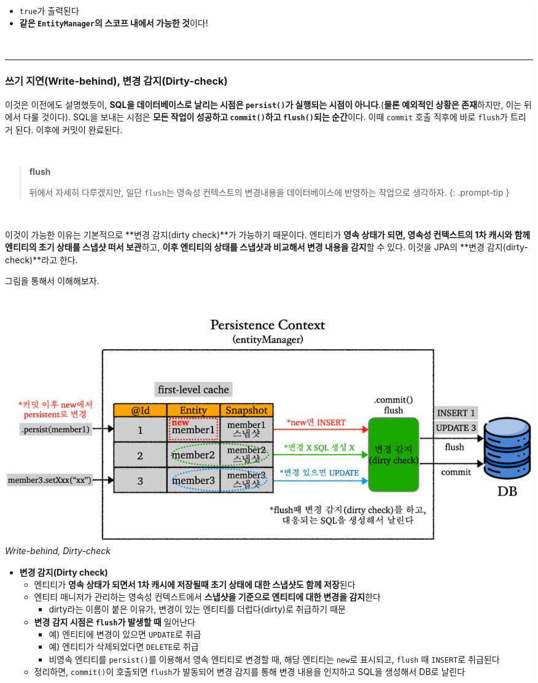 * `true`가 출력된다
* **같은 `EntityManager`의 스코프 내에서 가능한 것**이다!

<br>

---

### 쓰기 지연(Write-behind), 변경 감지(Dirty-check)

이것은 이전에도 설명했듯이, **SQL을 데이터베이스로 날리는 시점은 `persist()`가 실행되는 시점이 아니다**.(**물론 예외적인 상황은 존재**하지만, 이는 뒤에서 다룰 것이다). SQL을 보내는 시점은 **모든 작업이 성공하고 `commit()`하고 `flush()`되는 순간**이다. 이때 `commit` 호출 직후에 바로 `flush`가 트리거 된다. 이후에 커밋이 완료된다.

<br>

> **flush**
>
> 뒤에서 자세히 다루겠지만, 일단 `flush`는 영속성 컨텍스트의 변경내용을 데이터베이스에 반영하는 작업으로 생각하자.
{: .prompt-tip }

<br>

이것이 가능한 이유는 기본적으로 **변경 감지(dirty check)**가 가능하기 때문이다. 엔티티가 **영속 상태가 되면, 영속성 컨텍스트의 1차 캐시와 함께 엔티티의 초기 상태를 스냅샷 떠서 보관**하고, **이후 엔티티의 상태를 스냅샷과 비교해서 변경 내용을 감지**할 수 있다. 이것을 JPA의 **변경 감지(dirty-check)**라고 한다.

그림을 통해서 이해해보자.

<br>

![jpa](../post_images/2024-04-21-jpa-2-persistence-context/wb1.png)_Write-behind, Dirty-check_

* **변경 감지(Dirty check)**
  * 엔티티가 **영속 상태가 되면서 1차 캐시에 저장될때 초기 상태에 대한 스냅샷도 함께 저장**된다
  * 엔티티 매니저가 관리하는 영속성 컨텍스트에서 **스냅샷을 기준으로 엔티티에 대한 변경을 감지**한다
    * dirty라는 이름이 붙은 이유가, 변경이 있는 엔티티를 더럽다(dirty)로 취급하기 때문
  * **변경 감지 시점은 `flush`가 발생할 때** 일어난다
    * 예) 엔티티에 변경이 있으면 `UPDATE`로 취급
    * 예) 엔티티가 삭제되었다면 `DELETE`로 취급
    * 비영속 엔티티를 `persist()`를 이용해서 영속 엔티티로 변경할 때, 해당 엔티티는 `new`로 표시되고, `flush` 때 `INSERT`로 취급된다
  * 정리하면,  `commit()`이 호출되면 `flush`가 발동되어 변경 감지를 통해 변경 내용을 인지하고 SQL을 생성해서 DB로 날린다
